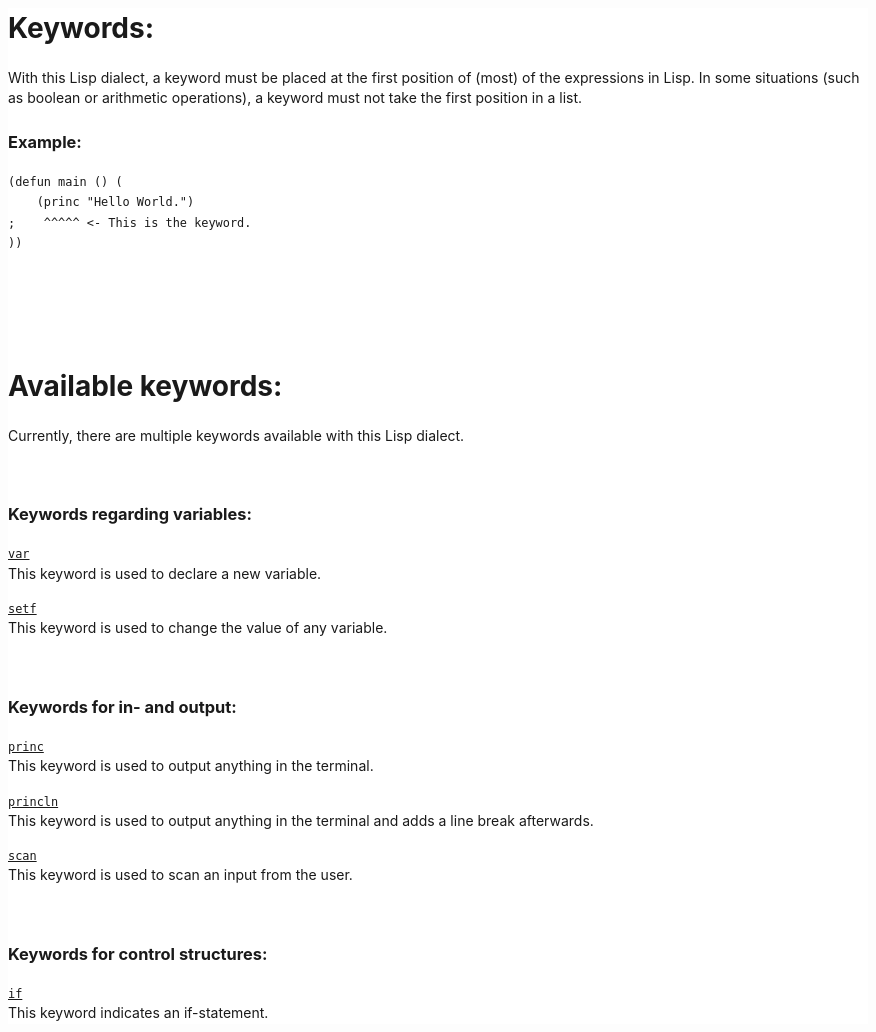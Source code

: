 # Keywords:
With this Lisp dialect, a keyword must be placed at the first position of (most) of the expressions in Lisp. In some situations (such as boolean or arithmetic operations), a keyword must not take the first position in a list.

### Example:
```Lisp
(defun main () (
    (princ "Hello World.")
;    ^^^^^ <- This is the keyword.
))
```

<br/>
<br/>
<br/>

# Available keywords:
Currently, there are multiple keywords available with this Lisp dialect.

<br/>

### Keywords regarding variables:
[`var`](https://github.com/ChosenChris/LispInterpreter/blob/main/Documentation/Keywords.md#var)
<br/>
This keyword is used to declare a new variable.

[`setf`](https://github.com/ChosenChris/LispInterpreter/blob/main/Documentation/Keywords.md#setf)
<br/>
This keyword is used to change the value of any variable.

<br/>

### Keywords for in- and output:
[`princ`](https://github.com/ChosenChris/LispInterpreter/blob/main/Documentation/Keywords.md#princ-princln)
<br/>
This keyword is used to output anything in the terminal.

[`princln`](https://github.com/ChosenChris/LispInterpreter/blob/main/Documentation/Keywords.md#princ-princln)
<br/>
This keyword is used to output anything in the terminal and adds a line break afterwards.

[`scan`](https://github.com/ChosenChris/LispInterpreter/blob/main/Documentation/Keywords.md#scan)
<br/>
This keyword is used to scan an input from the user.

<br/>

### Keywords for control structures:
[`if`](https://github.com/ChosenChris/LispInterpreter/blob/main/Documentation/Keywords.md#if)
<br/>
This keyword indicates an if-statement.
